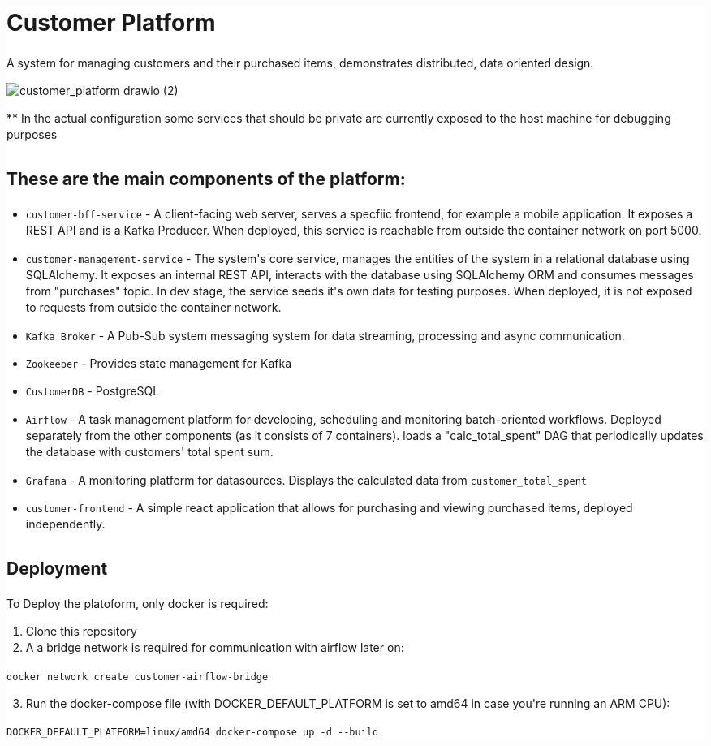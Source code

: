 # Customer Platform

A system for managing customers and their purchased items, demonstrates distributed, data oriented design.

![customer_platform drawio (2)](https://user-images.githubusercontent.com/44731477/224516536-9bf9c24b-33bb-4038-9c47-097521a962f4.png)


** In the actual configuration some services that should be private are currently exposed to the host machine
for debugging purposes

## These are the main components of the platform:

- `customer-bff-service` - A client-facing web server, serves a specfiic 
    frontend, for example a mobile application. It exposes a REST API and is a Kafka Producer.
    When deployed, this service is reachable from outside the container network on port 5000.

- `customer-management-service` - The system's core service, manages the entities of the system in a relational database using SQLAlchemy. It exposes an internal REST API, interacts with the database using SQLAlchemy ORM and consumes messages from "purchases" topic. In dev stage, the service seeds it's own data for testing purposes.
    When deployed, it is not exposed to requests from outside the container network.

- `Kafka Broker` - A Pub-Sub system messaging system for data streaming, processing and async communication.
- `Zookeeper` - Provides state management for Kafka
- `CustomerDB` - PostgreSQL
- `Airflow` - A task management platform for developing, scheduling and monitoring batch-oriented workflows.
    Deployed separately from the other components (as it consists of 7 containers). loads a "calc_total_spent" DAG that periodically updates the database with customers' total spent sum.
- `Grafana` - A monitoring platform for datasources. Displays the calculated data from `customer_total_spent`
- `customer-frontend` - A simple react application that allows for purchasing and viewing purchased items, deployed
    independently.

## Deployment
To Deploy the platoform, only docker is required:

1. Clone this repository
2. A a bridge network is required for communication with airflow later on:
```
docker network create customer-airflow-bridge
```

3. Run the docker-compose file (with DOCKER_DEFAULT_PLATFORM is set to amd64 in case you're running an ARM CPU):

```
DOCKER_DEFAULT_PLATFORM=linux/amd64 docker-compose up -d --build
```
